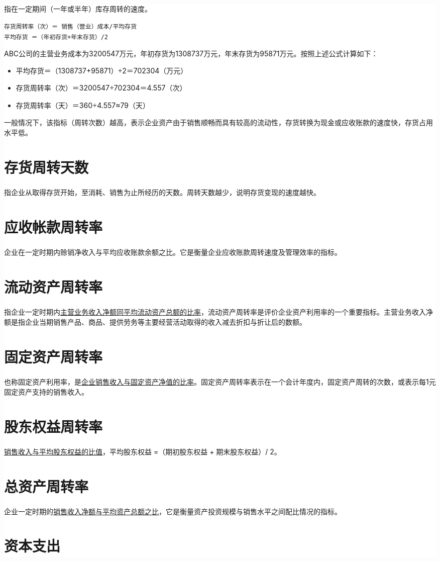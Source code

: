 指在一定期间（一年或半年）库存周转的速度。

```
存货周转率（次）＝ 销售（营业）成本/平均存货 
平均存货 ＝（年初存货+年末存货）/2 
```

ABC公司的主营业务成本为3200547万元，年初存货为1308737万元，年末存货为95871万元。按照上述公式计算如下：
* 平均存货＝（1308737+95871）÷2＝702304（万元）

* 存货周转率（次）＝3200547÷702304＝4.557（次）

* 存货周转率（天）＝360÷4.557≈79（天）

一般情况下，该指标（周转次数）越高，表示企业资产由于销售顺畅而具有较高的流动性，存货转换为现金或应收账款的速度快，存货占用水平低。




# 存货周转天数

指企业从取得存货开始，至消耗、销售为止所经历的天数。周转天数越少，说明存货变现的速度越快。



# 应收帐款周转率

企业在一定时期内赊销净收入与平均应收账款余额之比。它是衡量企业应收账款周转速度及管理效率的指标。



# 流动资产周转率

指企业一定时期内<u>主营业务收入净额同平均流动资产总额的比率</u>，流动资产周转率是评价企业资产利用率的一个重要指标。主营业务收入净额是指企业当期销售产品、商品、提供劳务等主要经营活动取得的收入减去折扣与折让后的数额。



# 固定资产周转率

也称固定资产利用率，是<u>企业销售收入与固定资产净值的比率</u>。固定资产周转率表示在一个会计年度内，固定资产周转的次数，或表示每1元固定资产支持的销售收入。




# 股东权益周转率
<u>销售收入与平均股东权益的比值</u>，平均股东权益 =（期初股东权益 + 期末股东权益）/ 2。



# 总资产周转率

企业一定时期的<u>销售收入净额与平均资产总额之比</u>，它是衡量资产投资规模与销售水平之间配比情况的指标。



# 资本支出
